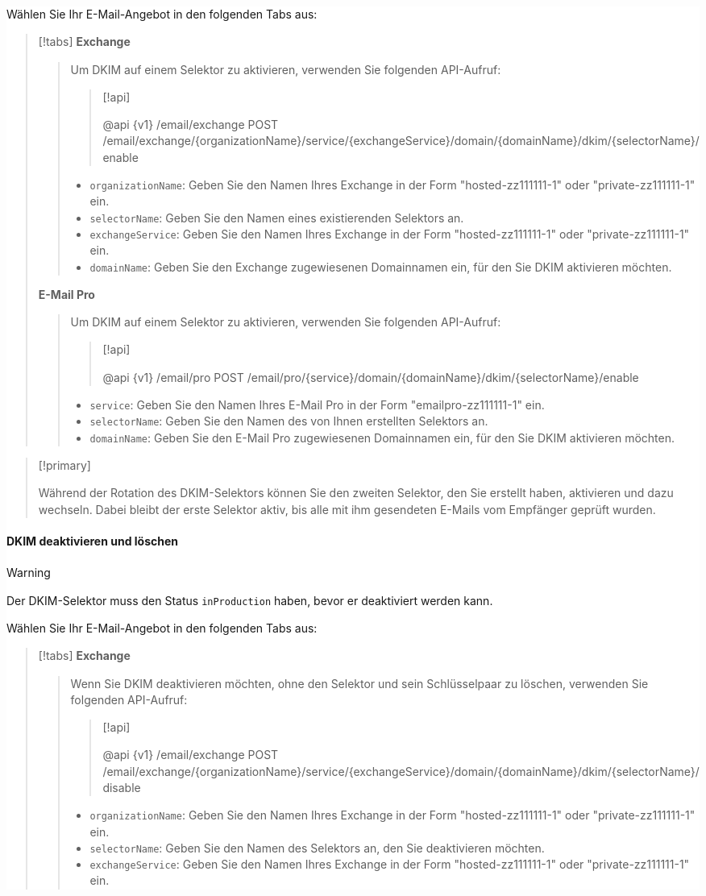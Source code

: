 Wählen Sie Ihr E-Mail-Angebot in den folgenden Tabs aus:

> [!tabs]
> **Exchange**
>> Um DKIM auf einem Selektor zu aktivieren, verwenden Sie folgenden API-Aufruf:
>>
>> > [!api]
>> >
>> > @api {v1} /email/exchange POST /email/exchange/{organizationName}/service/{exchangeService}/domain/{domainName}/dkim/{selectorName}/enable
>> >
>>
>> - `organizationName`: Geben Sie den Namen Ihres Exchange in der Form "hosted-zz111111-1" oder "private-zz111111-1" ein.<br>
>> - `selectorName`: Geben Sie den Namen eines existierenden Selektors an.<br>
>> - `exchangeService`: Geben Sie den Namen Ihres Exchange in der Form "hosted-zz111111-1" oder "private-zz111111-1" ein.<br>
>> - `domainName`: Geben Sie den Exchange zugewiesenen Domainnamen ein, für den Sie DKIM aktivieren möchten.<br>
>>
> **E-Mail Pro**
>> Um DKIM auf einem Selektor zu aktivieren, verwenden Sie folgenden API-Aufruf:
>>
>> > [!api]
>> >
>> > @api {v1} /email/pro POST /email/pro/{service}/domain/{domainName}/dkim/{selectorName}/enable
>> >
>>
>> - `service`: Geben Sie den Namen Ihres E-Mail Pro in der Form "emailpro-zz111111-1" ein. <br>
>> - `selectorName`: Geben Sie den Namen des von Ihnen erstellten Selektors an.<br>
>> - `domainName`: Geben Sie den E-Mail Pro zugewiesenen Domainnamen ein, für den Sie DKIM aktivieren möchten.<br>
>>

> [!primary]
>
> Während der Rotation des DKIM-Selektors können Sie den zweiten Selektor, den Sie erstellt haben, aktivieren und dazu wechseln. Dabei bleibt der erste Selektor aktiv, bis alle mit ihm gesendeten E-Mails vom Empfänger geprüft wurden.

#### DKIM deaktivieren und löschen <a name="enable-switch"></a>

> [!warning]
>
> Der DKIM-Selektor muss den Status `inProduction` haben, bevor er deaktiviert werden kann.

Wählen Sie Ihr E-Mail-Angebot in den folgenden Tabs aus:

> [!tabs]
> **Exchange**
>> Wenn Sie DKIM deaktivieren möchten, ohne den Selektor und sein Schlüsselpaar zu löschen, verwenden Sie folgenden API-Aufruf:
>> 
>> > [!api]
>> >
>> > @api {v1} /email/exchange POST /email/exchange/{organizationName}/service/{exchangeService}/domain/{domainName}/dkim/{selectorName}/disable
>> >
>>
>> - `organizationName`: Geben Sie den Namen Ihres Exchange in der Form "hosted-zz111111-1" oder "private-zz111111-1" ein. <br>
>> - `selectorName`: Geben Sie den Namen des Selektors an, den Sie deaktivieren möchten. <br>
>> - `exchangeService`: Geben Sie den Namen Ihres Exchange in der Form "hosted-zz111111-1" oder "private-zz111111-1" ein. <br>